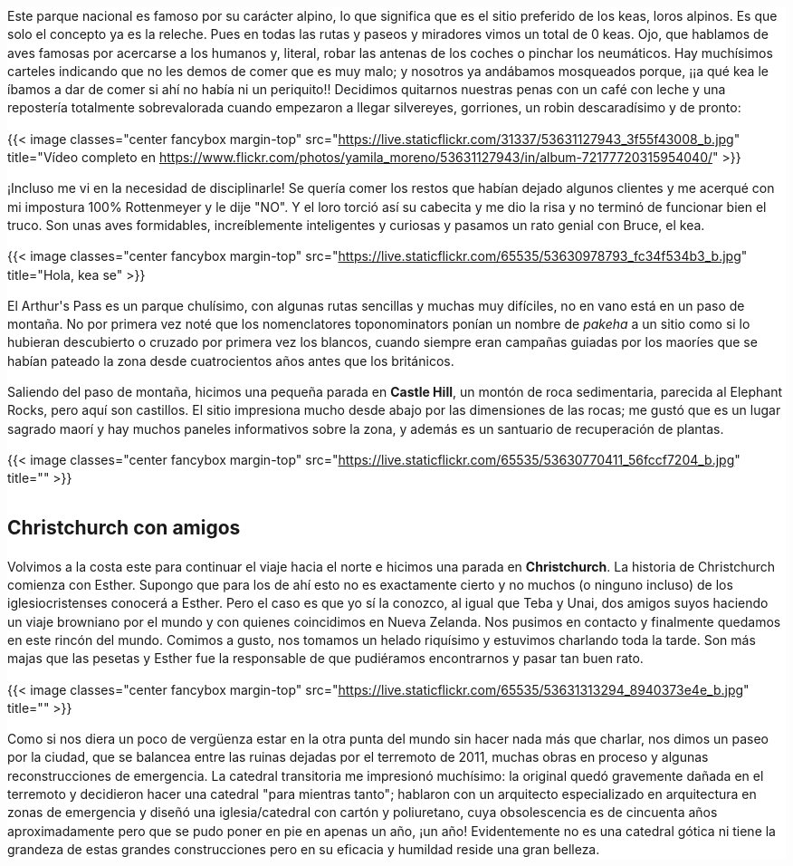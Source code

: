 Este parque nacional es famoso por su carácter alpino, lo que significa que es el sitio preferido de los keas, loros alpinos. Es que solo el concepto ya es la releche. Pues en todas las rutas y paseos y miradores vimos un total de 0 keas. Ojo, que hablamos de aves famosas por acercarse a los humanos y, literal, robar las antenas de los coches o pinchar los neumáticos. Hay muchísimos carteles indicando que no les demos de comer que es muy malo; y nosotros ya andábamos mosqueados porque, ¡¡a qué kea le íbamos a dar de comer si ahí no había ni un periquito!! Decidimos quitarnos nuestras penas con un café con leche y una repostería totalmente sobrevalorada cuando empezaron a llegar silvereyes, gorriones, un robin descaradísimo y de pronto:

{{< image classes="center fancybox margin-top" src="https://live.staticflickr.com/31337/53631127943_3f55f43008_b.jpg" title="Vídeo completo en https://www.flickr.com/photos/yamila_moreno/53631127943/in/album-72177720315954040/" >}}

¡Incluso me vi en la necesidad de disciplinarle! Se quería comer los restos que habían dejado algunos clientes y me acerqué con mi impostura 100% Rottenmeyer y le dije "NO". Y el loro torció así su cabecita y me dio la risa y no terminó de funcionar bien el truco. Son unas aves formidables, increíblemente inteligentes y curiosas y pasamos un rato genial con Bruce, el kea.

{{< image classes="center fancybox margin-top" src="https://live.staticflickr.com/65535/53630978793_fc34f534b3_b.jpg" title="Hola, kea se" >}}

El Arthur's Pass es un parque chulísimo, con algunas rutas sencillas y muchas muy difíciles, no en vano está en un paso de montaña. No por primera vez noté que los nomenclatores toponominators ponían un nombre de *pakeha* a un sitio como si lo hubieran descubierto o cruzado por primera vez los blancos, cuando siempre eran campañas guiadas por los maoríes que se habían pateado la zona desde cuatrocientos años antes que los británicos.

Saliendo del paso de montaña, hicimos una pequeña parada en **Castle Hill**, un montón de roca sedimentaria, parecida al Elephant Rocks, pero aquí son castillos. El sitio impresiona mucho desde abajo por las dimensiones de las rocas; me gustó que es un lugar sagrado maorí y hay muchos paneles informativos sobre la zona, y además es un santuario de recuperación de plantas.

{{< image classes="center fancybox margin-top" src="https://live.staticflickr.com/65535/53630770411_56fccf7204_b.jpg" title="" >}}

## Christchurch con amigos

Volvimos a la costa este para continuar el viaje hacia el norte e hicimos una parada en **Christchurch**. La historia de Christchurch comienza con Esther. Supongo que para los de ahí esto no es exactamente cierto y no muchos (o ninguno incluso) de los iglesiocristenses conocerá a Esther. Pero el caso es que yo sí la conozco, al igual que Teba y Unai, dos amigos suyos haciendo un viaje browniano por el mundo y con quienes coincidimos en Nueva Zelanda. Nos pusimos en contacto y finalmente quedamos en este rincón del mundo. Comimos a gusto, nos tomamos un helado riquísimo y estuvimos charlando toda la tarde. Son más majas que las pesetas y Esther fue la responsable de que pudiéramos encontrarnos y pasar tan buen rato.

{{< image classes="center fancybox margin-top" src="https://live.staticflickr.com/65535/53631313294_8940373e4e_b.jpg" title="" >}}

Como si nos diera un poco de vergüenza estar en la otra punta del mundo sin hacer nada más que charlar, nos dimos un paseo por la ciudad, que se balancea entre las ruinas dejadas por el terremoto de 2011, muchas obras en proceso y algunas reconstrucciones de emergencia. La catedral transitoria me impresionó muchísimo: la original quedó gravemente dañada en el terremoto y decidieron hacer una catedral "para mientras tanto"; hablaron con un arquitecto especializado en arquitectura en zonas de emergencia y diseñó una iglesia/catedral con cartón y poliuretano, cuya obsolescencia es de cincuenta años aproximadamente pero que se pudo poner en pie en apenas un año, ¡un año! Evidentemente no es una catedral gótica ni tiene la grandeza de estas grandes construcciones pero en su eficacia y humildad reside una gran belleza.
